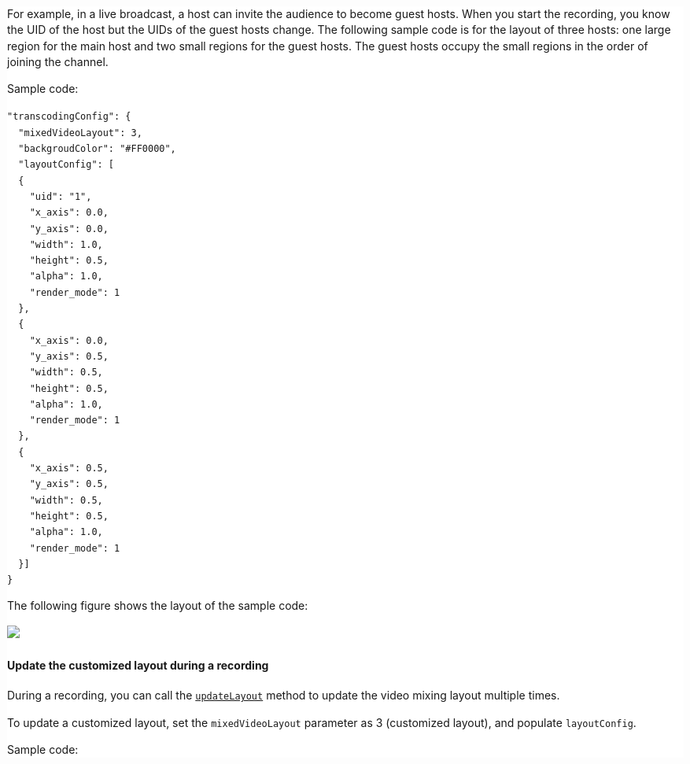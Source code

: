 For example, in a live broadcast, a host can invite the audience to become guest hosts. When you start the recording, you know the UID of the host but the UIDs of the guest hosts change. The following sample code is for the layout of three hosts: one large region for the main host and two small regions for the guest hosts. The guest hosts occupy the small regions in the order of joining the channel.

Sample code:

```
"transcodingConfig": {
  "mixedVideoLayout": 3,
  "backgroudColor": "#FF0000",
  "layoutConfig": [
  {
    "uid": "1",
    "x_axis": 0.0,
    "y_axis": 0.0,
    "width": 1.0,
    "height": 0.5,
    "alpha": 1.0,
    "render_mode": 1
  },
  {
    "x_axis": 0.0,
    "y_axis": 0.5,
    "width": 0.5,
    "height": 0.5,
    "alpha": 1.0,
    "render_mode": 1
  },
  {
    "x_axis": 0.5,
    "y_axis": 0.5,
    "width": 0.5,
    "height": 0.5,
    "alpha": 1.0,
    "render_mode": 1
  }]
}
```
	
The following figure shows the layout of the sample code:

![](https://web-cdn.agora.io/docs-files/1563183775409)

#### Update the customized layout during a recording

During a recording, you can call the [`updateLayout`](../../en/cloud-recording/cloud_recording_api_rest.md) method to update the video mixing layout multiple times.

To update a customized layout, set the `mixedVideoLayout` parameter as 3 (customized layout), and populate `layoutConfig`.

Sample code:

